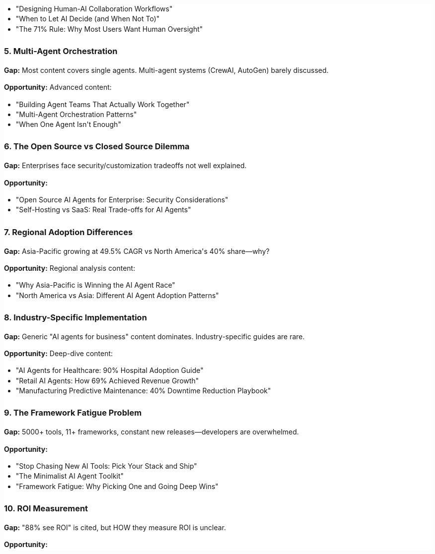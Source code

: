 - "Designing Human-AI Collaboration Workflows"
- "When to Let AI Decide (and When Not To)"
- "The 71% Rule: Why Most Users Want Human Oversight"

### 5. Multi-Agent Orchestration

**Gap:** Most content covers single agents. Multi-agent systems (CrewAI, AutoGen) barely discussed.

**Opportunity:** Advanced content:

- "Building Agent Teams That Actually Work Together"
- "Multi-Agent Orchestration Patterns"
- "When One Agent Isn't Enough"

### 6. The Open Source vs Closed Source Dilemma

**Gap:** Enterprises face security/customization tradeoffs not well explained.

**Opportunity:**

- "Open Source AI Agents for Enterprise: Security Considerations"
- "Self-Hosting vs SaaS: Real Trade-offs for AI Agents"

### 7. Regional Adoption Differences

**Gap:** Asia-Pacific growing at 49.5% CAGR vs North America's 40% share—why?

**Opportunity:** Regional analysis content:

- "Why Asia-Pacific is Winning the AI Agent Race"
- "North America vs Asia: Different AI Agent Adoption Patterns"

### 8. Industry-Specific Implementation

**Gap:** Generic "AI agents for business" content dominates. Industry-specific guides are rare.

**Opportunity:** Deep-dive content:

- "AI Agents for Healthcare: 90% Hospital Adoption Guide"
- "Retail AI Agents: How 69% Achieved Revenue Growth"
- "Manufacturing Predictive Maintenance: 40% Downtime Reduction Playbook"

### 9. The Framework Fatigue Problem

**Gap:** 5000+ tools, 11+ frameworks, constant new releases—developers are overwhelmed.

**Opportunity:**

- "Stop Chasing New AI Tools: Pick Your Stack and Ship"
- "The Minimalist AI Agent Toolkit"
- "Framework Fatigue: Why Picking One and Going Deep Wins"

### 10. ROI Measurement

**Gap:** "88% see ROI" is cited, but HOW they measure ROI is unclear.

**Opportunity:**
